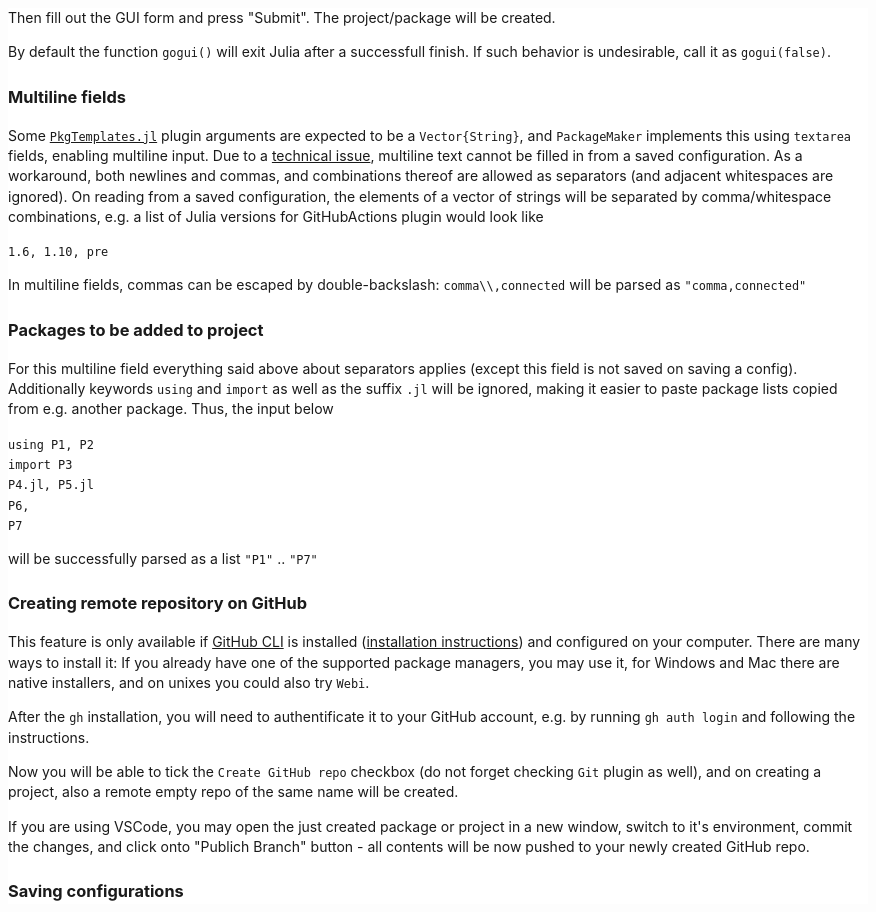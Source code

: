 Then fill out the GUI form and press "Submit". The project/package will be created. 

By default the function `gogui()` will exit Julia after a successfull finish. If such behavior is undesirable, call it as `gogui(false)`.

### Multiline fields

Some [`PkgTemplates.jl`](https://github.com/JuliaCI/PkgTemplates.jl) plugin arguments are expected to be a `Vector{String}`, and `PackageMaker` implements this using `textarea` fields, enabling multiline input. Due to a [technical issue](https://discourse.julialang.org/t/issue-with-setting-multiline-text-in-textarea-blink-jl/127512), multiline text cannot be filled in from a saved configuration. As a workaround, both newlines and commas, and combinations thereof are allowed as separators (and adjacent whitespaces are ignored). On reading from a saved configuration, the elements of a vector of strings will be separated by comma/whitespace combinations, e.g. a list of Julia versions for GitHubActions plugin would look like
```
1.6, 1.10, pre
```

In multiline fields, commas can be escaped by double-backslash: `comma\\,connected` will be parsed as `"comma,connected"`

### Packages to be added to project

For this multiline field everything said above about separators applies (except this field is not saved on saving a config). Additionally keywords `using` and `import` as well as the suffix `.jl` will be ignored, making it easier to paste package lists copied from e.g. another package. Thus, the input below
```
using P1, P2
import P3
P4.jl, P5.jl
P6,
P7
```
will be successfully parsed as a list `"P1"` .. `"P7"`

### Creating remote repository on GitHub

This feature is only available if [GitHub CLI](https://cli.github.com/manual/) is installed ([installation instructions](https://github.com/cli/cli#installation)) and configured on your computer. There are many ways to install it: If you already have one of the supported package managers, you may use it, for Windows and Mac there are native installers, and on unixes you could also try `Webi`.

After the `gh` installation, you will need to authentificate it to your GitHub account, e.g. by running `gh auth login` and following the instructions.

Now you will be able to tick the `Create GitHub repo` checkbox (do not forget checking `Git` plugin as well), and on creating a project, also a remote empty repo of the same name will be created.

If you are using VSCode, you may open the just created package or project in a new window, switch to it's environment, commit the changes, and click onto "Publich Branch" button - all contents will be now pushed to your newly created GitHub repo.

### Saving configurations
